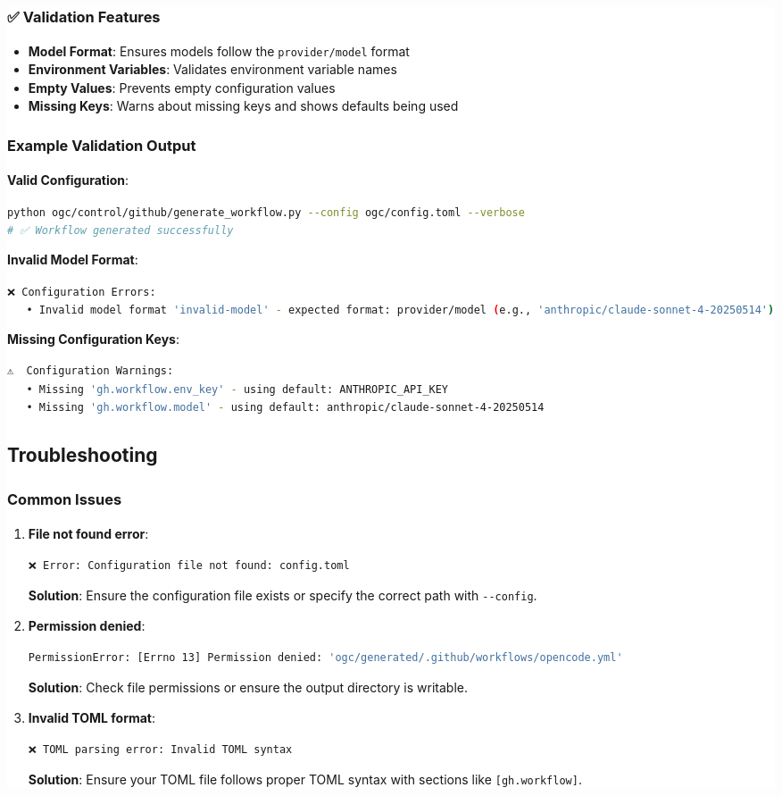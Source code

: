 ### ✅ **Validation Features**

- **Model Format**: Ensures models follow the `provider/model` format
- **Environment Variables**: Validates environment variable names
- **Empty Values**: Prevents empty configuration values
- **Missing Keys**: Warns about missing keys and shows defaults being used

### **Example Validation Output**

**Valid Configuration**:

```bash
python ogc/control/github/generate_workflow.py --config ogc/config.toml --verbose
# ✅ Workflow generated successfully
```

**Invalid Model Format**:

```bash
❌ Configuration Errors:
   • Invalid model format 'invalid-model' - expected format: provider/model (e.g., 'anthropic/claude-sonnet-4-20250514')
```

**Missing Configuration Keys**:

```bash
⚠️  Configuration Warnings:
   • Missing 'gh.workflow.env_key' - using default: ANTHROPIC_API_KEY
   • Missing 'gh.workflow.model' - using default: anthropic/claude-sonnet-4-20250514
```

## Troubleshooting

### Common Issues

1. **File not found error**:

   ```bash
   ❌ Error: Configuration file not found: config.toml
   ```

   **Solution**: Ensure the configuration file exists or specify the correct path with `--config`.

2. **Permission denied**:

   ```bash
   PermissionError: [Errno 13] Permission denied: 'ogc/generated/.github/workflows/opencode.yml'
   ```

   **Solution**: Check file permissions or ensure the output directory is writable.

3. **Invalid TOML format**:

   ```bash
   ❌ TOML parsing error: Invalid TOML syntax
   ```

   **Solution**: Ensure your TOML file follows proper TOML syntax with sections like `[gh.workflow]`.
